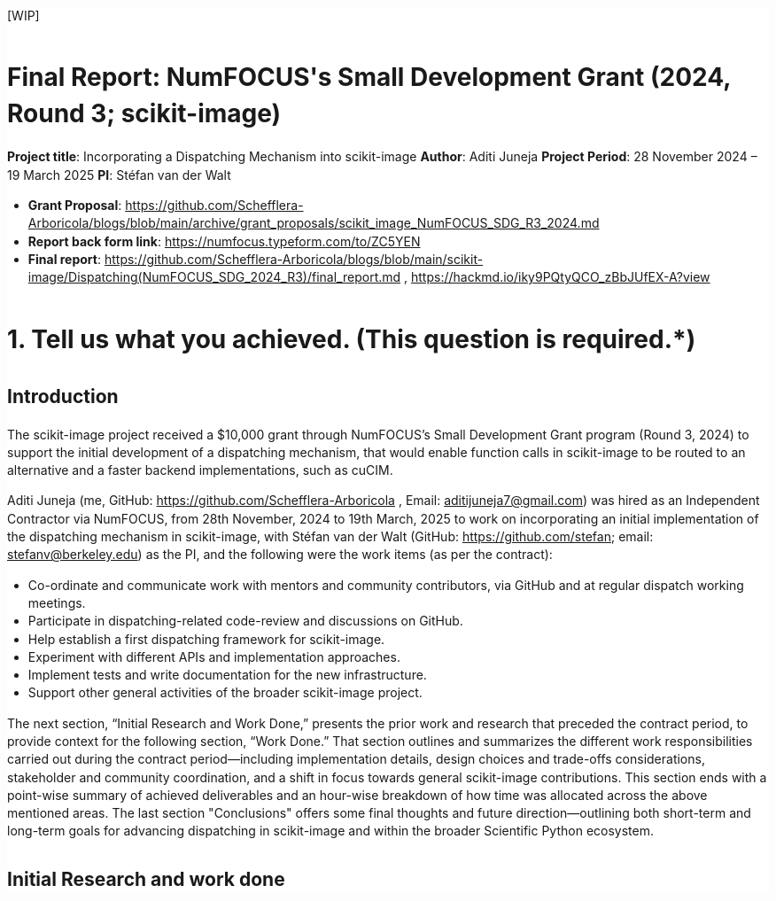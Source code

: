 [WIP]
# Final Report: NumFOCUS's Small Development Grant (2024, Round 3; scikit-image)

**Project title**: Incorporating a Dispatching Mechanism into scikit-image
**Author**: Aditi Juneja
**Project Period**: 28 November 2024 – 19 March 2025
**PI**: Stéfan van der Walt

- **Grant Proposal**: https://github.com/Schefflera-Arboricola/blogs/blob/main/archive/grant_proposals/scikit_image_NumFOCUS_SDG_R3_2024.md
- **Report back form link**: https://numfocus.typeform.com/to/ZC5YEN
- **Final report**: https://github.com/Schefflera-Arboricola/blogs/blob/main/scikit-image/Dispatching(NumFOCUS_SDG_2024_R3)/final_report.md , https://hackmd.io/iky9PQtyQCO_zBbJUfEX-A?view

# 1. Tell us what you achieved. (This question is required.*)

## Introduction

The scikit-image project received a $10,000 grant through NumFOCUS’s Small Development Grant program (Round 3, 2024) to support the initial development of a dispatching mechanism, that would enable function calls in scikit-image to be routed to an alternative and a faster backend implementations, such as cuCIM.

Aditi Juneja (me, GitHub: https://github.com/Schefflera-Arboricola , Email: aditijuneja7@gmail.com) was hired as an Independent Contractor via NumFOCUS, from 28th November, 2024 to 19th March, 2025 to work on incorporating an initial implementation of the dispatching mechanism in scikit-image, with Stéfan van der Walt (GitHub: https://github.com/stefan; email: stefanv@berkeley.edu) as the PI, and the following were the work items (as per the contract):

- Co-ordinate and communicate work with mentors and community contributors, via GitHub and at regular dispatch working meetings.
- Participate in dispatching-related code-review and discussions on GitHub. 
- Help establish a first dispatching framework for scikit-image.
- Experiment with different APIs and implementation approaches.
- Implement tests and write documentation for the new infrastructure.
- Support other general activities of the broader scikit-image project. 

The next section, “Initial Research and Work Done,” presents the prior work and research that preceded the contract period, to provide context for the following section, “Work Done.” That section outlines and summarizes the different work responsibilities carried out during the contract period—including implementation details, design choices and trade-offs considerations, stakeholder and community coordination, and a shift in focus towards general scikit-image contributions. This section ends with a point-wise summary of achieved deliverables and an hour-wise breakdown of how time was allocated across the above mentioned areas. The last section "Conclusions" offers some final thoughts and future direction—outlining both short-term and long-term goals for advancing dispatching in scikit-image and within the broader Scientific Python ecosystem.

## Initial Research and work done
